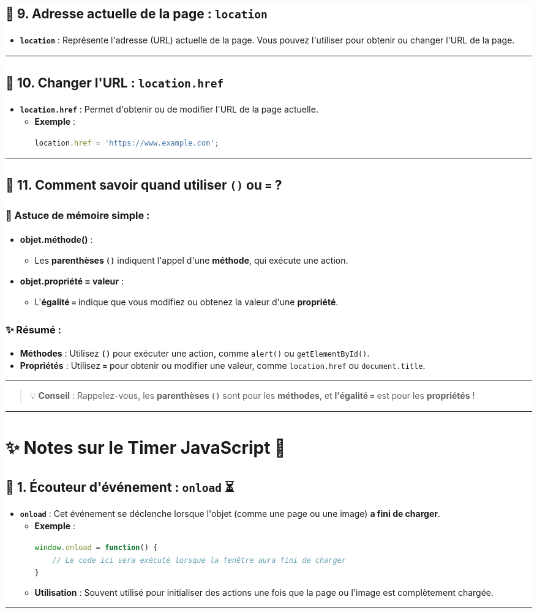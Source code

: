 
## 📌 9. Adresse actuelle de la page : `location`
- **`location`** : Représente l'adresse (URL) actuelle de la page. Vous pouvez l'utiliser pour obtenir ou changer l'URL de la page.

---

## 📌 10. Changer l'URL : `location.href`
- **`location.href`** : Permet d'obtenir ou de modifier l'URL de la page actuelle.
  - **Exemple** :
    ```javascript
    location.href = 'https://www.example.com';
    ```

---

## 📌 11. Comment savoir quand utiliser `()` ou `=` ?
### 🧠 Astuce de mémoire simple :
- **objet.méthode()** :
  - Les **parenthèses `()`** indiquent l'appel d'une **méthode**, qui exécute une action.

- **objet.propriété = valeur** :
  - L'**égalité `=`** indique que vous modifiez ou obtenez la valeur d'une **propriété**.

### ✨ Résumé :
- **Méthodes** : Utilisez **`()`** pour exécuter une action, comme `alert()` ou `getElementById()`.
- **Propriétés** : Utilisez **`=`** pour obtenir ou modifier une valeur, comme `location.href` ou `document.title`.

---

> 💡 **Conseil** : Rappelez-vous, les **parenthèses `()`** sont pour les **méthodes**, et **l'égalité `=`** est pour les **propriétés** !


---

# ✨ Notes sur le Timer JavaScript 🌟

## 📌 1. Écouteur d'événement : `onload` ⏳
- **`onload`** : Cet événement se déclenche lorsque l'objet (comme une page ou une image) **a fini de charger**.
  - **Exemple** :
    ```javascript
    window.onload = function() {
        // Le code ici sera exécuté lorsque la fenêtre aura fini de charger
    }
    ```
  - **Utilisation** : Souvent utilisé pour initialiser des actions une fois que la page ou l'image est complètement chargée.

---